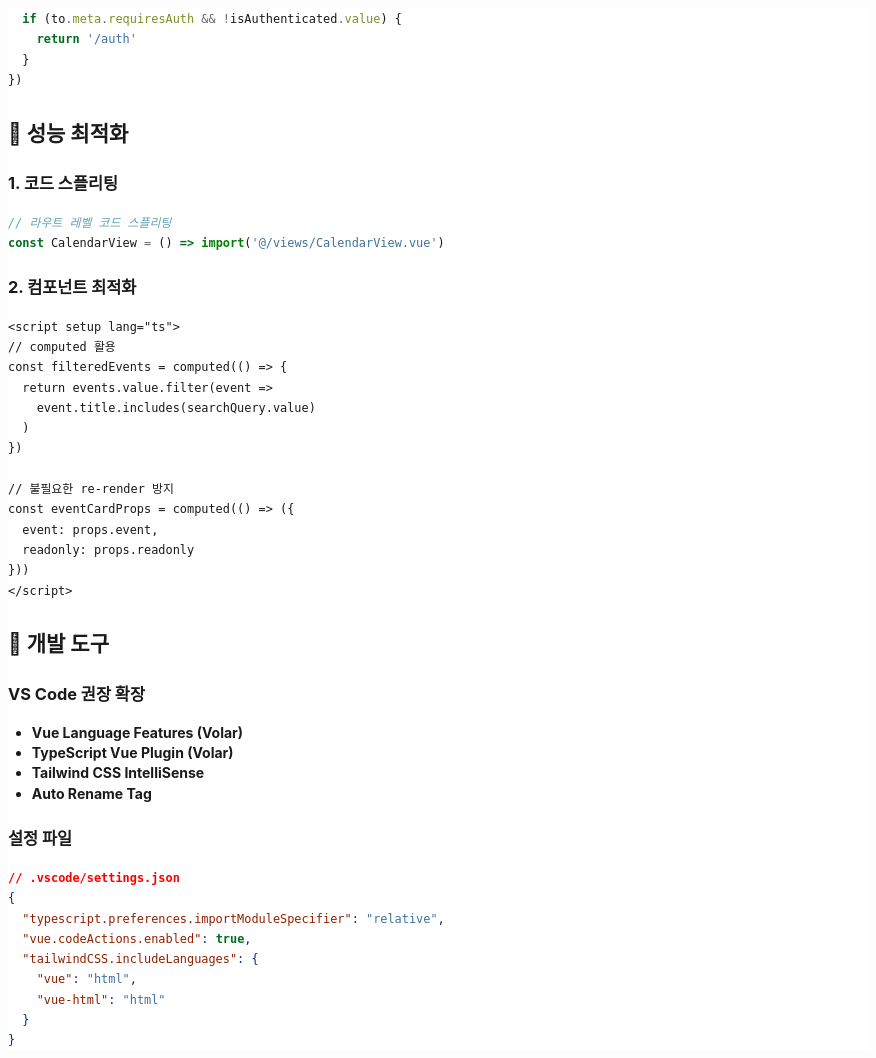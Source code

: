 ```typescript
  if (to.meta.requiresAuth && !isAuthenticated.value) {
    return '/auth'
  }
})
```

## 🎯 성능 최적화

### 1. 코드 스플리팅
```typescript
// 라우트 레벨 코드 스플리팅
const CalendarView = () => import('@/views/CalendarView.vue')
```

### 2. 컴포넌트 최적화
```vue
<script setup lang="ts">
// computed 활용
const filteredEvents = computed(() => {
  return events.value.filter(event => 
    event.title.includes(searchQuery.value)
  )
})

// 불필요한 re-render 방지
const eventCardProps = computed(() => ({
  event: props.event,
  readonly: props.readonly
}))
</script>
```

## 🔧 개발 도구

### VS Code 권장 확장
- **Vue Language Features (Volar)**
- **TypeScript Vue Plugin (Volar)**
- **Tailwind CSS IntelliSense**
- **Auto Rename Tag**

### 설정 파일
```json
// .vscode/settings.json
{
  "typescript.preferences.importModuleSpecifier": "relative",
  "vue.codeActions.enabled": true,
  "tailwindCSS.includeLanguages": {
    "vue": "html",
    "vue-html": "html"
  }
}
```
